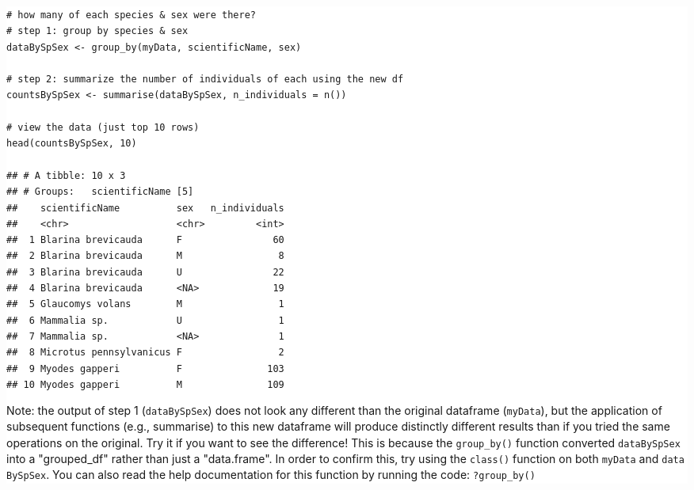 
    # how many of each species & sex were there?
    # step 1: group by species & sex
    dataBySpSex <- group_by(myData, scientificName, sex)
    
    # step 2: summarize the number of individuals of each using the new df
    countsBySpSex <- summarise(dataBySpSex, n_individuals = n())
    
    # view the data (just top 10 rows)
    head(countsBySpSex, 10)

    ## # A tibble: 10 x 3
    ## # Groups:   scientificName [5]
    ##    scientificName          sex   n_individuals
    ##    <chr>                   <chr>         <int>
    ##  1 Blarina brevicauda      F                60
    ##  2 Blarina brevicauda      M                 8
    ##  3 Blarina brevicauda      U                22
    ##  4 Blarina brevicauda      <NA>             19
    ##  5 Glaucomys volans        M                 1
    ##  6 Mammalia sp.            U                 1
    ##  7 Mammalia sp.            <NA>              1
    ##  8 Microtus pennsylvanicus F                 2
    ##  9 Myodes gapperi          F               103
    ## 10 Myodes gapperi          M               109

Note: the output of step 1 (`dataBySpSex`) does not look any different than the 
original dataframe (`myData`), but the application of subsequent functions (e.g.,
summarise) to this new dataframe will produce distinctly different results than 
if you tried the same operations on the original. Try it if you want to see the
difference! This is because the `group_by()` function converted `dataBySpSex` 
into a "grouped_df" rather than just a "data.frame". In order to confirm this, 
try using the `class()` function on both `myData` and `dataBySpSex`. You can 
also read the help documentation for this function by running the code: 
`?group_by()`
